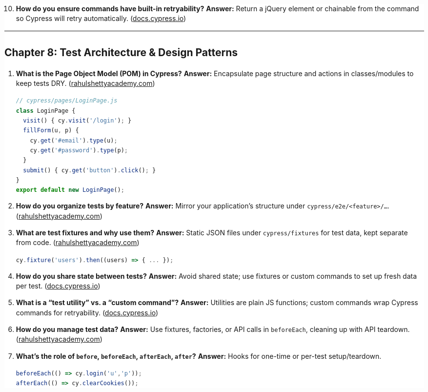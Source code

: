 10. **How do you ensure commands have built-in retryability?**
    **Answer:** Return a jQuery element or chainable from the command so Cypress will retry automatically. ([docs.cypress.io][7])

---

## Chapter 8: Test Architecture & Design Patterns

1. **What is the Page Object Model (POM) in Cypress?**
   **Answer:** Encapsulate page structure and actions in classes/modules to keep tests DRY. ([rahulshettyacademy.com][1])

   ```js
   // cypress/pages/LoginPage.js
   class LoginPage {
     visit() { cy.visit('/login'); }
     fillForm(u, p) {
       cy.get('#email').type(u);
       cy.get('#password').type(p);
     }
     submit() { cy.get('button').click(); }
   }
   export default new LoginPage();
   ```

2. **How do you organize tests by feature?**
   **Answer:** Mirror your application’s structure under `cypress/e2e/<feature>/…`. ([rahulshettyacademy.com][1])

3. **What are test fixtures and why use them?**
   **Answer:** Static JSON files under `cypress/fixtures` for test data, kept separate from code. ([rahulshettyacademy.com][9])

   ```js
   cy.fixture('users').then((users) => { ... });
   ```

4. **How do you share state between tests?**
   **Answer:** Avoid shared state; use fixtures or custom commands to set up fresh data per test. ([docs.cypress.io][7])

5. **What is a “test utility” vs. a “custom command”?**
   **Answer:** Utilities are plain JS functions; custom commands wrap Cypress commands for retryability. ([docs.cypress.io][7])

6. **How do you manage test data?**
   **Answer:** Use fixtures, factories, or API calls in `beforeEach`, cleaning up with API teardown. ([rahulshettyacademy.com][8])

7. **What’s the role of `before`, `beforeEach`, `afterEach`, `after`?**
   **Answer:** Hooks for one-time or per-test setup/teardown.

   ```js
   beforeEach(() => cy.login('u','p'));
   afterEach(() => cy.clearCookies());
   ```


[1]: https://rahulshettyacademy.com/blog/index.php/2021/07/21/common-cypress-interview-questions/?utm_source=chatgpt.com "Common Cypress Interview Questions - Rahul Shetty Academy Blog"
[2]: https://rahulshettyacademy.com/blog/index.php/cypress-interview-questions/?utm_source=chatgpt.com "Cypress Interview Questions - Rahul Shetty Academy Blog"
[3]: https://docs.cypress.io/app/references/environment-variables?utm_source=chatgpt.com "Cypress Environment Variables"
[4]: https://rahulshettyacademy.com/blog/index.php/2021/07/31/advance-cypress-interview-questions-part-3/?utm_source=chatgpt.com "Advance Cypress Interview Questions – Part 3"
[5]: https://medium.com/%40gaathapaul/environment-variables-in-cypress-12d195a549e7?utm_source=chatgpt.com "Environment Variables in Cypress - Medium"
[6]: https://docs.cypress.io/api/cypress-api/config?utm_source=chatgpt.com "Cypress.config - Cypress Documentation"
[7]: https://docs.cypress.io/api/cypress-api/custom-commands?utm_source=chatgpt.com "Custom Commands in Cypress"
[8]: https://rahulshettyacademy.com/blog/index.php/2021/07/31/advance-cypress-interview-questions-part-2/?utm_source=chatgpt.com "Advance Cypress Interview Questions – Part 2"
[9]: https://rahulshettyacademy.com/blog/index.php/2021/07/31/advance-cypress-interview-questions-part-1/?utm_source=chatgpt.com "Advance Cypress Interview Questions – Part 1"
[10]: https://docs.cypress.io/api/commands/intercept?utm_source=chatgpt.com "intercept | Cypress Documentation"
[11]: https://medium.com/%40szaranger/api-and-network-condition-testing-using-cy-intercept-command-in-cypress-741f6472f400?utm_source=chatgpt.com "API and network condition testing using cy.intercept() command in ..."
[12]: https://medium.com/software-testing-pipeline/cypress-test-how-to-create-custom-commands-8c6cf61bcf5f?utm_source=chatgpt.com "Cypress Test: How to Create Custom Commands - Medium"
[13]: https://medium.com/%40mohamedsaidibrahim/best-practices-for-cypress-io-custom-commands-in-typescript-and-javascript-0d76511d5589?utm_source=chatgpt.com "Best Practices for Cypress.io Custom Commands in TypeScript and ..."
[14]: https://www.browserstack.com/docs/automate/cypress/test-environment?utm_source=chatgpt.com "Specify environment variables for your Cypress tests - BrowserStack"
